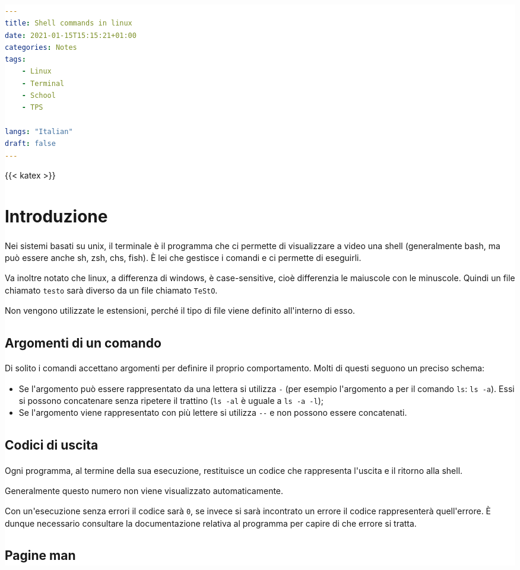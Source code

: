 ```yaml
---
title: Shell commands in linux
date: 2021-01-15T15:15:21+01:00
categories: Notes
tags:
    - Linux
    - Terminal
    - School
    - TPS

langs: "Italian"
draft: false
---
```

{{< katex >}}

# Introduzione

Nei sistemi basati su unix, il terminale è il programma che ci permette di visualizzare a video una shell (generalmente bash, ma può essere anche sh, zsh, chs, fish). È lei che gestisce i comandi e ci permette di eseguirli.

Va inoltre notato che linux, a differenza di windows, è case-sensitive, cioè differenzia le maiuscole con le minuscole. Quindi un file chiamato `testo` sarà diverso da un file chiamato `TeStO`.

Non vengono utilizzate le estensioni, perché il tipo di file viene definito all'interno di esso.

## Argomenti di un comando

Di solito i comandi accettano argomenti per definire il proprio comportamento. Molti di questi seguono un preciso schema:

- Se l'argomento può essere rappresentato da una lettera si utilizza `-` (per esempio l'argomento a per il comando `ls`: `ls -a`). Essi si possono concatenare senza ripetere il trattino (`ls -al` è uguale a `ls -a -l`);
- Se l'argomento viene rappresentato con più lettere si utilizza `--` e non possono essere concatenati.

## Codici di uscita

Ogni programma, al termine della sua esecuzione, restituisce un codice che rappresenta l'uscita e il ritorno alla shell.

Generalmente questo numero non viene visualizzato automaticamente.

Con un'esecuzione senza errori il codice sarà `0`, se invece si sarà incontrato un errore il codice rappresenterà quell'errore. È dunque necessario consultare la documentazione relativa al programma per capire di che errore si tratta.

## Pagine man
